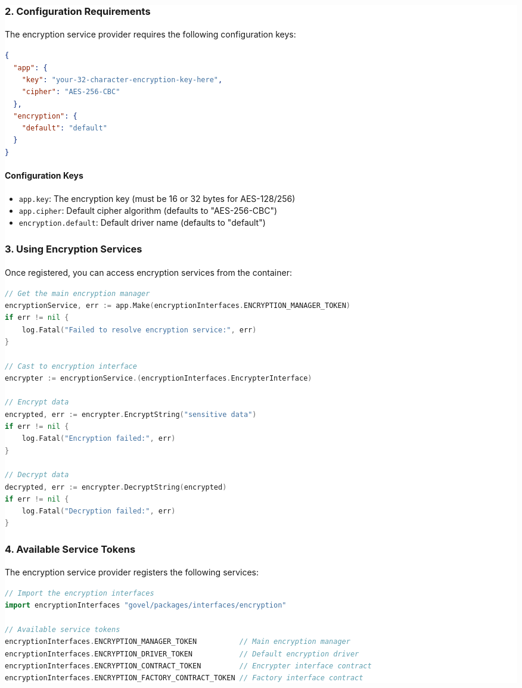 ### 2. Configuration Requirements

The encryption service provider requires the following configuration keys:

```json
{
  "app": {
    "key": "your-32-character-encryption-key-here",
    "cipher": "AES-256-CBC"
  },
  "encryption": {
    "default": "default"
  }
}
```

#### Configuration Keys

- `app.key`: The encryption key (must be 16 or 32 bytes for AES-128/256)
- `app.cipher`: Default cipher algorithm (defaults to "AES-256-CBC")
- `encryption.default`: Default driver name (defaults to "default")

### 3. Using Encryption Services

Once registered, you can access encryption services from the container:

```go
// Get the main encryption manager
encryptionService, err := app.Make(encryptionInterfaces.ENCRYPTION_MANAGER_TOKEN)
if err != nil {
    log.Fatal("Failed to resolve encryption service:", err)
}

// Cast to encryption interface
encrypter := encryptionService.(encryptionInterfaces.EncrypterInterface)

// Encrypt data
encrypted, err := encrypter.EncryptString("sensitive data")
if err != nil {
    log.Fatal("Encryption failed:", err)
}

// Decrypt data
decrypted, err := encrypter.DecryptString(encrypted)
if err != nil {
    log.Fatal("Decryption failed:", err)
}
```

### 4. Available Service Tokens

The encryption service provider registers the following services:

```go
// Import the encryption interfaces
import encryptionInterfaces "govel/packages/interfaces/encryption"

// Available service tokens
encryptionInterfaces.ENCRYPTION_MANAGER_TOKEN          // Main encryption manager
encryptionInterfaces.ENCRYPTION_DRIVER_TOKEN           // Default encryption driver  
encryptionInterfaces.ENCRYPTION_CONTRACT_TOKEN         // Encrypter interface contract
encryptionInterfaces.ENCRYPTION_FACTORY_CONTRACT_TOKEN // Factory interface contract
```
